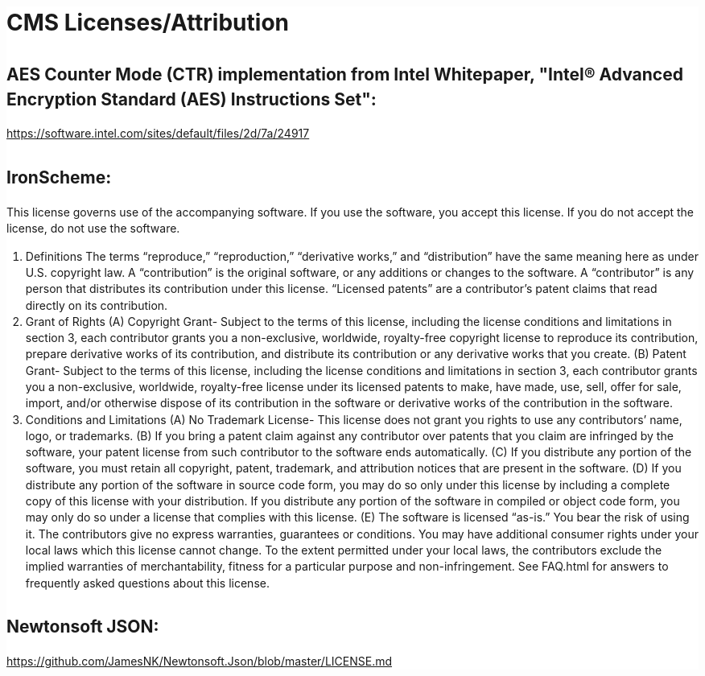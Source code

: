 # CMS Licenses/Attribution

## AES Counter Mode (CTR) implementation from Intel Whitepaper, "Intel® Advanced Encryption Standard (AES) Instructions Set":

https://software.intel.com/sites/default/files/2d/7a/24917

## IronScheme:

This license governs use of the accompanying software. If you use the software, you accept this license. If you do not accept the license, do not use the software.
1. Definitions
The terms “reproduce,” “reproduction,” “derivative works,” and “distribution” have the same meaning here as under U.S. copyright law.
A “contribution” is the original software, or any additions or changes to the software.
A “contributor” is any person that distributes its contribution under this license.
“Licensed patents” are a contributor’s patent claims that read directly on its contribution.
2. Grant of Rights
(A) Copyright Grant- Subject to the terms of this license, including the license conditions and limitations in section 3, each contributor grants you a non-exclusive, worldwide, royalty-free copyright license to reproduce its contribution, prepare derivative works of its contribution, and distribute its contribution or any derivative works that you create.
(B) Patent Grant- Subject to the terms of this license, including the license conditions and limitations in section 3, each contributor grants you a non-exclusive, worldwide, royalty-free license under its licensed patents to make, have made, use, sell, offer for sale, import, and/or otherwise dispose of its contribution in the software or derivative works of the contribution in the software.
3. Conditions and Limitations
(A) No Trademark License- This license does not grant you rights to use any contributors’ name, logo, or trademarks.
(B) If you bring a patent claim against any contributor over patents that you claim are infringed by the software, your patent license from such contributor to the software ends automatically.
(C) If you distribute any portion of the software, you must retain all copyright, patent, trademark, and attribution notices that are present in the software.
(D) If you distribute any portion of the software in source code form, you may do so only under this license by including a complete copy of this license with your distribution. If you distribute any portion of the software in compiled or object code form, you may only do so under a license that complies with this license.
(E) The software is licensed “as-is.” You bear the risk of using it. The contributors give no express warranties, guarantees or conditions. You may have additional consumer rights under your local laws which this license cannot change. To the extent permitted under your local laws, the contributors exclude the implied warranties of merchantability, fitness for a particular purpose and non-infringement.
See FAQ.html for answers to frequently asked questions about this license.

## Newtonsoft JSON:

https://github.com/JamesNK/Newtonsoft.Json/blob/master/LICENSE.md
